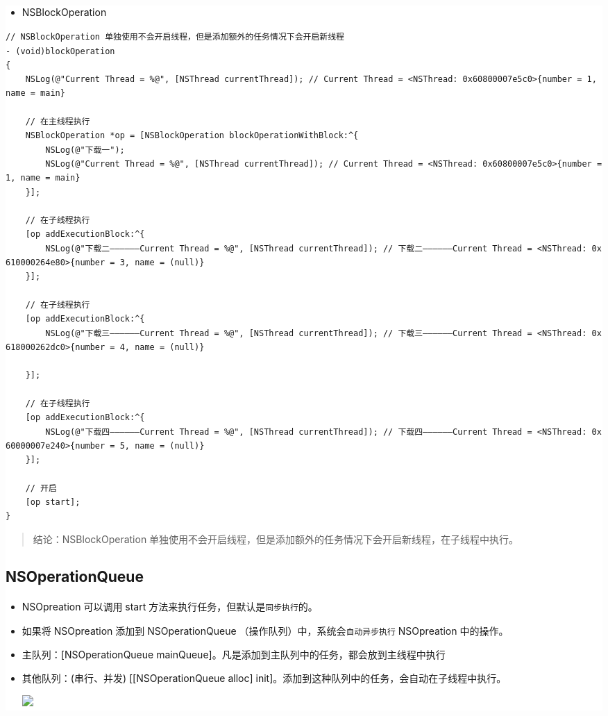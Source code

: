 - NSBlockOperation

```
// NSBlockOperation 单独使用不会开启线程，但是添加额外的任务情况下会开启新线程
- (void)blockOperation
{
    NSLog(@"Current Thread = %@", [NSThread currentThread]); // Current Thread = <NSThread: 0x60800007e5c0>{number = 1, name = main}
    
    // 在主线程执行
    NSBlockOperation *op = [NSBlockOperation blockOperationWithBlock:^{
        NSLog(@"下载一");
        NSLog(@"Current Thread = %@", [NSThread currentThread]); // Current Thread = <NSThread: 0x60800007e5c0>{number = 1, name = main}
    }];
    
    // 在子线程执行
    [op addExecutionBlock:^{
        NSLog(@"下载二——————Current Thread = %@", [NSThread currentThread]); // 下载二——————Current Thread = <NSThread: 0x610000264e80>{number = 3, name = (null)}
    }];
    
    // 在子线程执行
    [op addExecutionBlock:^{
        NSLog(@"下载三——————Current Thread = %@", [NSThread currentThread]); // 下载三——————Current Thread = <NSThread: 0x618000262dc0>{number = 4, name = (null)}

    }];
    
    // 在子线程执行
    [op addExecutionBlock:^{
        NSLog(@"下载四——————Current Thread = %@", [NSThread currentThread]); // 下载四——————Current Thread = <NSThread: 0x60000007e240>{number = 5, name = (null)}
    }];
    
    // 开启
    [op start];
}

```

>结论：NSBlockOperation 单独使用不会开启线程，但是添加额外的任务情况下会开启新线程，在子线程中执行。

## NSOperationQueue

- NSOpreation 可以调用 start 方法来执行任务，但默认是`同步执行`的。
- 如果将 NSOpreation 添加到 NSOperationQueue （操作队列）中，系统会`自动异步执行` NSOpreation 中的操作。
- 主队列：[NSOperationQueue mainQueue]。凡是添加到主队列中的任务，都会放到主线程中执行
- 其他队列：(串行、并发) [[NSOperationQueue alloc] init]。添加到这种队列中的任务，会自动在子线程中执行。
 
	![](https://blogimages-1254431338.cos.ap-shenzhen-fsi.myqcloud.com/Snip20170502_2.png?imageView/0/h/450) 
